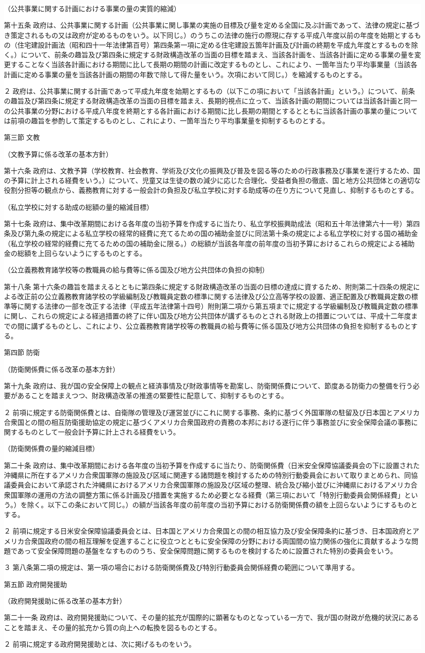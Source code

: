（公共事業に関する計画における事業の量の実質的縮減）

第十五条 政府は、公共事業に関する計画（公共事業に関し事業の実施の目標及び量を定める全国に及ぶ計画であって、法律の規定に基づき策定されるもの又は政府が定めるものをいう。以下同じ。）のうちこの法律の施行の際現に存する平成八年度以前の年度を始期とするもの（住宅建設計画法（昭和四十一年法律第百号）第四条第一項に定める住宅建設五箇年計画及び計画の終期を平成九年度とするものを除く。）について、前条の趣旨及び第四条に規定する財政構造改革の当面の目標を踏まえ、当該各計画を、当該各計画に定める事業の量を変更することなく当該各計画における期間に比して長期の期間の計画に改定するものとし、これにより、一箇年当たり平均事業量（当該各計画に定める事業の量を当該各計画の期間の年数で除して得た量をいう。次項において同じ。）を縮減するものとする。

２ 政府は、公共事業に関する計画であって平成九年度を始期とするもの（以下この項において「当該各計画」という。）について、前条の趣旨及び第四条に規定する財政構造改革の当面の目標を踏まえ、長期的視点に立って、当該各計画の期間については当該各計画と同一の公共事業の分野における平成八年度を終期とする各計画における期間に比し長期の期間とするとともに当該各計画の事業の量については前項の趣旨を参酌して策定するものとし、これにより、一箇年当たり平均事業量を抑制するものとする。

第三節 文教

（文教予算に係る改革の基本方針）

第十六条 政府は、文教予算（学校教育、社会教育、学術及び文化の振興及び普及を図る等のための行政事務及び事業を遂行するため、国の予算に計上される経費をいう。）について、児童又は生徒の数の減少に応じた合理化、受益者負担の徹底、国と地方公共団体との適切な役割分担等の観点から、義務教育に対する一般会計の負担及び私立学校に対する助成等の在り方について見直し、抑制するものとする。

（私立学校に対する助成の総額の量的縮減目標）

第十七条 政府は、集中改革期間における各年度の当初予算を作成するに当たり、私立学校振興助成法（昭和五十年法律第六十一号）第四条及び第九条の規定による私立学校の経常的経費に充てるための国の補助金並びに同法第十条の規定による私立学校に対する国の補助金（私立学校の経常的経費に充てるための国の補助金に限る。）の総額が当該各年度の前年度の当初予算におけるこれらの規定による補助金の総額を上回らないようにするものとする。

（公立義務教育諸学校等の教職員の給与費等に係る国及び地方公共団体の負担の抑制）

第十八条 第十六条の趣旨を踏まえるとともに第四条に規定する財政構造改革の当面の目標の達成に資するため、附則第二十四条の規定による改正前の公立義務教育諸学校の学級編制及び教職員定数の標準に関する法律及び公立高等学校の設置、適正配置及び教職員定数の標準等に関する法律の一部を改正する法律（平成五年法律第十四号）附則第二項から第五項までに規定する学級編制及び教職員定数の標準に関し、これらの規定による経過措置の終了に伴い国及び地方公共団体が講ずるものとされる財政上の措置については、平成十二年度までの間に講ずるものとし、これにより、公立義務教育諸学校等の教職員の給与費等に係る国及び地方公共団体の負担を抑制するものとする。

第四節 防衛

（防衛関係費に係る改革の基本方針）

第十九条 政府は、我が国の安全保障上の観点と経済事情及び財政事情等を勘案し、防衛関係費について、節度ある防衛力の整備を行う必要があることを踏まえつつ、財政構造改革の推進の緊要性に配意して、抑制するものとする。

２ 前項に規定する防衛関係費とは、自衛隊の管理及び運営並びにこれに関する事務、条約に基づく外国軍隊の駐留及び日本国とアメリカ合衆国との間の相互防衛援助協定の規定に基づくアメリカ合衆国政府の責務の本邦における遂行に伴う事務並びに安全保障会議の事務に関するものとして一般会計予算に計上される経費をいう。

（防衛関係費の量的縮減目標）

第二十条 政府は、集中改革期間における各年度の当初予算を作成するに当たり、防衛関係費（日米安全保障協議委員会の下に設置された沖縄県に所在するアメリカ合衆国軍隊の施設及び区域に関連する諸問題を検討するための特別行動委員会において取りまとめられ、同協議委員会において承認された沖縄県におけるアメリカ合衆国軍隊の施設及び区域の整理、統合及び縮小並びに沖縄県におけるアメリカ合衆国軍隊の運用の方法の調整方策に係る計画及び措置を実施するため必要となる経費（第三項において「特別行動委員会関係経費」という。）を除く。以下この条において同じ。）の額が当該各年度の前年度の当初予算における防衛関係費の額を上回らないようにするものとする。

２ 前項に規定する日米安全保障協議委員会とは、日本国とアメリカ合衆国との間の相互協力及び安全保障条約に基づき、日本国政府とアメリカ合衆国政府の間の相互理解を促進することに役立つとともに安全保障の分野における両国間の協力関係の強化に貢献するような問題であって安全保障問題の基盤をなすもののうち、安全保障問題に関するものを検討するために設置された特別の委員会をいう。

３ 第八条第二項の規定は、第一項の場合における防衛関係費及び特別行動委員会関係経費の範囲について準用する。

第五節 政府開発援助

（政府開発援助に係る改革の基本方針）

第二十一条 政府は、政府開発援助について、その量的拡充が国際的に顕著なものとなっている一方で、我が国の財政が危機的状況にあることを踏まえ、その量的拡充から質の向上への転換を図るものとする。

２ 前項に規定する政府開発援助とは、次に掲げるものをいう。
